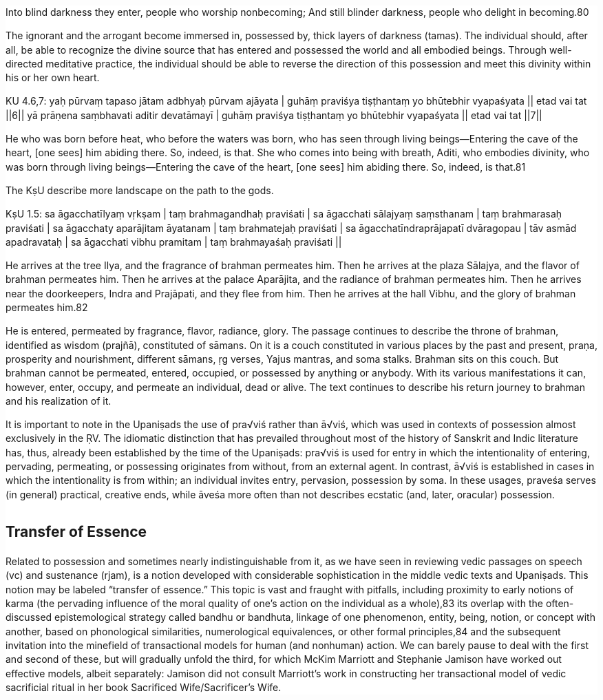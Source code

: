 Into blind darkness they enter, people who worship nonbecoming; And still blinder darkness, people who delight in becoming.80

The ignorant and the arrogant become immersed in, possessed by, thick layers of darkness (tamas). The individual should, after all, be able to recognize the divine source that has entered and possessed the world and all embodied beings. Through well-directed meditative practice, the individual should be able to reverse the direction of this possession and meet this divinity within his or her own heart.

KU 4.6,7:	yaḥ pūrvaṃ tapaso jātam adbhyaḥ pūrvam ajāyata | guhāṃ praviśya tiṣṭhantaṃ yo bhūtebhir vyapaśyata || etad vai tat ||6|| yā prāṇena saṃbhavati aditir devatāmayī | guhāṃ praviśya tiṣṭhantaṃ yo bhūtebhir vyapaśyata || etad vai tat ||7||

He who was born before heat, who before the waters was born, who has seen through living beings—Entering the cave of the heart, [one sees] him abiding there. So, indeed, is that. She who comes into being with breath, Aditi, who embodies divinity, who was born through living beings—Entering the cave of the heart, [one sees] him abiding there. So, indeed, is that.81

The KṣU describe more landscape on the path to the gods.

KṣU 1.5:	sa āgacchatīlyaṃ vṛkṣam | taṃ brahmagandhaḥ praviśati | sa āgacchati sālajyaṃ saṃsthanam | taṃ brahmarasaḥ praviśati | sa āgacchaty aparājitam āyatanam | taṃ brahmatejaḥ praviśati | sa āgacchatīndraprājapatī dvāragopau | tāv asmād apadravataḥ | sa āgacchati vibhu pramitam | taṃ brahmayaśaḥ praviśati ||

He arrives at the tree Ilya, and the fragrance of brahman permeates him. Then he arrives at the plaza Sālajya, and the flavor of brahman permeates him. Then he arrives at the palace Aparājita, and the radiance of brahman permeates him. Then he arrives near the doorkeepers, Indra and Prajāpati, and they flee from him. Then he arrives at the hall Vibhu, and the glory of brahman permeates him.82

He is entered, permeated by fragrance, flavor, radiance, glory. The passage continues to describe the throne of brahman, identified as wisdom (prajñā), constituted of sāmans. On it is a couch constituted in various places by the past and present, praṇa, prosperity and nourishment, different sāmans, ṛg verses, Yajus mantras, and soma stalks. Brahman sits on this couch. But brahman cannot be permeated, entered, occupied, or possessed by anything or anybody. With its various manifestations it can, however, enter, occupy, and permeate an individual, dead or alive. The text continues to describe his return journey to brahman and his realization of it.

It is important to note in the Upaniṣads the use of pra√viś rather than ā√viś, which was used in contexts of possession almost exclusively in the ṚV. The idiomatic distinction that has prevailed throughout most of the history of Sanskrit and Indic literature has, thus, already been established by the time of the Upaniṣads: pra√viś is used for entry in which the intentionality of entering, pervading, permeating, or possessing originates from without, from an external agent. In contrast, ā√viś is established in cases in which the intentionality is from within; an individual invites entry, pervasion, possession by soma. In these usages, praveśa serves (in general) practical, creative ends, while āveśa more often than not describes ecstatic (and, later, oracular) possession.

## Transfer of Essence
Related to possession and sometimes nearly indistinguishable from it, as we have seen in reviewing vedic passages on speech (vc) and sustenance (rjam), is a notion developed with considerable sophistication in the middle vedic texts and Upaniṣads. This notion may be labeled “transfer of essence.” This topic is vast and fraught with pitfalls, including proximity to early notions of karma (the pervading influence of the moral quality of one’s action on the individual as a whole),83 its overlap with the often-discussed epistemological strategy called bandhu or bandhuta, linkage of one phenomenon, entity, being, notion, or concept with another, based on phonological similarities, numerological equivalences, or other formal principles,84 and the subsequent invitation into the minefield of transactional models for human (and nonhuman) action. We can barely pause to deal with the first and second of these, but will gradually unfold the third, for which McKim Marriott and Stephanie Jamison have worked out effective models, albeit separately: Jamison did not consult Marriott’s work in constructing her transactional model of vedic sacrificial ritual in her book Sacrificed Wife/Sacrificer’s Wife.
